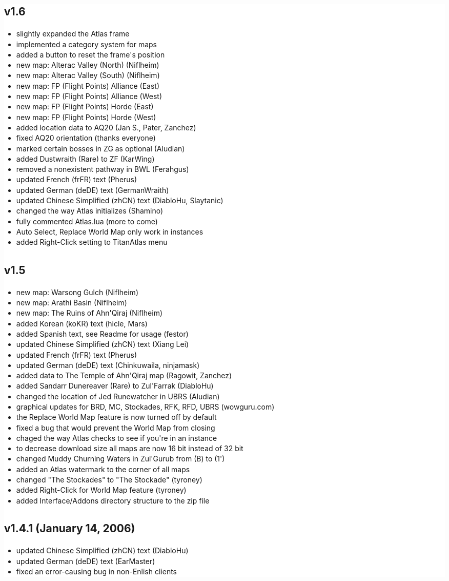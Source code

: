 
v1.6
-----------------------
- slightly expanded the Atlas frame
- implemented a category system for maps
- added a button to reset the frame's position
- new map: Alterac Valley (North) (Niflheim)
- new map: Alterac Valley (South) (Niflheim)
- new map: FP (Flight Points) Alliance (East)
- new map: FP (Flight Points) Alliance (West)
- new map: FP (Flight Points) Horde (East)
- new map: FP (Flight Points) Horde (West)
- added location data to AQ20 (Jan S., Pater, Zanchez)
- fixed AQ20 orientation (thanks everyone)
- marked certain bosses in ZG as optional (Aludian)
- added Dustwraith (Rare) to ZF (KarWing)
- removed a nonexistent pathway in BWL (Ferahgus)
- updated French (frFR) text (Pherus)
- updated German (deDE) text (GermanWraith)
- updated Chinese Simplified (zhCN) text (DiabloHu, Slaytanic)
- changed the way Atlas initializes (Shamino)
- fully commented Atlas.lua (more to come)
- Auto Select, Replace World Map only work in instances
- added Right-Click setting to TitanAtlas menu


v1.5
-----------------------
- new map: Warsong Gulch (Niflheim)
- new map: Arathi Basin (Niflheim)
- new map: The Ruins of Ahn'Qiraj (Niflheim)
- added Korean (koKR) text (hicle, Mars)
- added Spanish text, see Readme for usage (festor)
- updated Chinese Simplified (zhCN) text (Xiang Lei)
- updated French (frFR) text (Pherus)
- updated German (deDE) text (Chinkuwaila, ninjamask)
- added data to The Temple of Ahn'Qiraj map (Ragowit, Zanchez)
- added Sandarr Dunereaver (Rare) to Zul'Farrak (DiabloHu)
- changed the location of Jed Runewatcher in UBRS (Aludian)
- graphical updates for BRD, MC, Stockades, RFK, RFD, UBRS (wowguru.com)
- the Replace World Map feature is now turned off by default
- fixed a bug that would prevent the World Map from closing
- chaged the way Atlas checks to see if you're in an instance
- to decrease download size all maps are now 16 bit instead of 32 bit
- changed Muddy Churning Waters in Zul'Gurub from (B) to (1')
- added an Atlas watermark to the corner of all maps
- changed "The Stockades" to "The Stockade" (tyroney)
- added Right-Click for World Map feature (tyroney)
- added Interface/Addons directory structure to the zip file


v1.4.1 (January 14, 2006)
-------------------------
- updated Chinese Simplified (zhCN) text (DiabloHu)
- updated German (deDE) text (EarMaster)
- fixed an error-causing bug in non-Enlish clients
